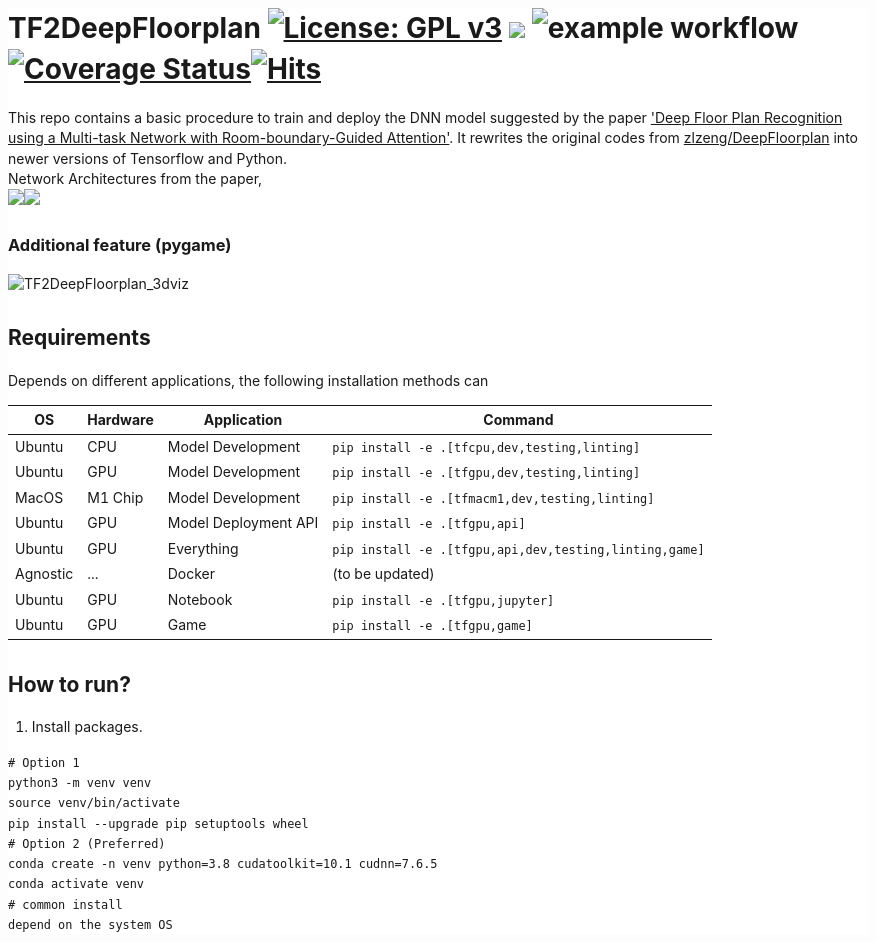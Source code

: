 # TF2DeepFloorplan [![License: GPL v3](https://img.shields.io/badge/License-GPLv3-blue.svg)](https://www.gnu.org/licenses/gpl-3.0) [<img src="https://colab.research.google.com/assets/colab-badge.svg" >](https://colab.research.google.com/github/zcemycl/TF2DeepFloorplan/blob/master/deepfloorplan.ipynb) ![example workflow](https://github.com/zcemycl/TF2DeepFloorplan/actions/workflows/main.yml/badge.svg) [![Coverage Status](https://coveralls.io/repos/github/zcemycl/TF2DeepFloorplan/badge.svg?branch=main)](https://coveralls.io/github/zcemycl/TF2DeepFloorplan?branch=main)[![Hits](https://hits.seeyoufarm.com/api/count/incr/badge.svg?url=https%3A%2F%2Fgithub.com%2Fzcemycl%2FTF2DeepFloorplan&count_bg=%2379C83D&title_bg=%23555555&icon=&icon_color=%23E7E7E7&title=hits&edge_flat=false)](https://hits.seeyoufarm.com)
This repo contains a basic procedure to train and deploy the DNN model suggested by the paper ['Deep Floor Plan Recognition using a Multi-task Network with Room-boundary-Guided Attention'](https://arxiv.org/abs/1908.11025). It rewrites the original codes from [zlzeng/DeepFloorplan](https://github.com/zlzeng/DeepFloorplan) into newer versions of Tensorflow and Python.
<br>
Network Architectures from the paper, <br>
<img src="resources/dfpmodel.png" width="50%"><img src="resources/features.png" width="50%">


### Additional feature (pygame)
![TF2DeepFloorplan_3dviz](resources/raycast.gif)

## Requirements
Depends on different applications, the following installation methods can

|OS|Hardware|Application|Command|
|---|---|---|---|
|Ubuntu|CPU|Model Development|`pip install -e .[tfcpu,dev,testing,linting]`|
|Ubuntu|GPU|Model Development|`pip install -e .[tfgpu,dev,testing,linting]`|
|MacOS|M1 Chip|Model Development|`pip install -e .[tfmacm1,dev,testing,linting]`|
|Ubuntu|GPU|Model Deployment API|`pip install -e .[tfgpu,api]`|
|Ubuntu|GPU|Everything|`pip install -e .[tfgpu,api,dev,testing,linting,game]`|
|Agnostic|...|Docker|(to be updated)|
|Ubuntu|GPU|Notebook|`pip install -e .[tfgpu,jupyter]`|
|Ubuntu|GPU|Game|`pip install -e .[tfgpu,game]`|

## How to run?
1. Install packages.
```
# Option 1
python3 -m venv venv
source venv/bin/activate
pip install --upgrade pip setuptools wheel
# Option 2 (Preferred)
conda create -n venv python=3.8 cudatoolkit=10.1 cudnn=7.6.5
conda activate venv
# common install
depend on the system OS
```